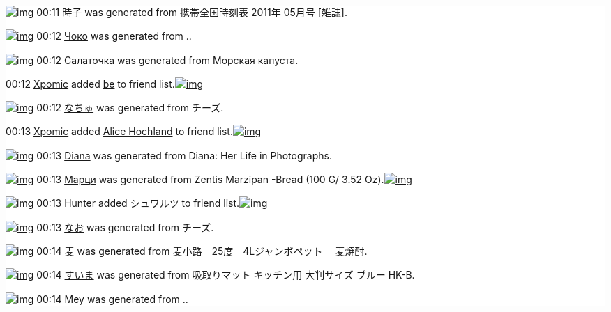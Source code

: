 [![img](http://img89.imageshack.us/img89/3205/n2ir.png)](http://www.barcodekanojo.com/kanojo/2812700/%E6%99%82%E5%AD%90) 00:11 [時子](http://www.barcodekanojo.com/kanojo/2812700/%E6%99%82%E5%AD%90) was generated from 携帯全国時刻表 2011年 05月号 [雑誌].

[![img](http://img812.imageshack.us/img812/2417/n35y.png)](http://www.barcodekanojo.com/kanojo/2812701/%D0%A7%D0%BE%D0%BA%D0%BE) 00:12 [Чоко](http://www.barcodekanojo.com/kanojo/2812701/%D0%A7%D0%BE%D0%BA%D0%BE) was generated from ..

[![img](http://img822.imageshack.us/img822/2776/gjn5.png)](http://www.barcodekanojo.com/kanojo/2812702/%D0%A1%D0%B0%D0%BB%D0%B0%D1%82%D0%BE%D1%87%D0%BA%D0%B0) 00:12 [Салаточка](http://www.barcodekanojo.com/kanojo/2812702/%D0%A1%D0%B0%D0%BB%D0%B0%D1%82%D0%BE%D1%87%D0%BA%D0%B0) was generated from Морская капуста.

00:12 [Xpomic](http://www.barcodekanojo.com/user/440541/Xpomic) added [be](http://www.barcodekanojo.com/kanojo/2607786/be) to friend list.[![img](http://img42.imageshack.us/img42/8292/kg00.png)](http://www.barcodekanojo.com/kanojo/2607786/be) 

[![img](http://img513.imageshack.us/img513/6997/buha.png)](http://www.barcodekanojo.com/kanojo/2812703/%E3%81%AA%E3%81%A1%E3%82%85) 00:12 [なちゅ](http://www.barcodekanojo.com/kanojo/2812703/%E3%81%AA%E3%81%A1%E3%82%85) was generated from チーズ.

00:13 [Xpomic](http://www.barcodekanojo.com/user/440541/Xpomic) added [Alice Hochland](http://www.barcodekanojo.com/kanojo/2717130/Alice%20Hochland) to friend list.[![img](http://img691.imageshack.us/img691/542/r8c.png)](http://www.barcodekanojo.com/kanojo/2717130/Alice%20Hochland) 

[![img](http://img59.imageshack.us/img59/9208/dajw.png)](http://www.barcodekanojo.com/kanojo/2812704/Diana) 00:13 [Diana](http://www.barcodekanojo.com/kanojo/2812704/Diana) was generated from Diana: Her Life in Photographs.

[![img](http://img600.imageshack.us/img600/9087/pr9r.png)](http://www.barcodekanojo.com/kanojo/2812705/%D0%9C%D0%B0%D1%80%D1%86%D0%B8) 00:13 [Марци](http://www.barcodekanojo.com/kanojo/2812705/%D0%9C%D0%B0%D1%80%D1%86%D0%B8) was generated from Zentis Marzipan -Bread (100 G/ 3.52 Oz).[![img](http://img38.imageshack.us/img38/6702/9gca.jpg)](http://www.barcodekanojo.com/product_images/barcode/5390500/1392909175/50x50xZentis,P20Marzipan,P20-Bread,P20,P28100,P20G,P2F,P203.52,P20Oz,P29.jpg,qw=88,ah=88.pagespeed.ic.t6C_cykMNM.jpg) 

[![img](http://img843.imageshack.us/img843/5238/f7q5.jpg)](http://www.barcodekanojo.com/user/398929/Hunter) 00:13 [Hunter](http://www.barcodekanojo.com/user/398929/Hunter) added [シュワルツ](http://www.barcodekanojo.com/kanojo/2809225/%E3%82%B7%E3%83%A5%E3%83%AF%E3%83%AB%E3%83%84) to friend list.[![img](http://img138.imageshack.us/img138/1748/am3y.png)](http://www.barcodekanojo.com/kanojo/2809225/%E3%82%B7%E3%83%A5%E3%83%AF%E3%83%AB%E3%83%84) 

[![img](http://img513.imageshack.us/img513/8508/ovqd.png)](http://www.barcodekanojo.com/kanojo/2812706/%E3%81%AA%E3%81%8A) 00:13 [なお](http://www.barcodekanojo.com/kanojo/2812706/%E3%81%AA%E3%81%8A) was generated from チーズ.

[![img](http://img59.imageshack.us/img59/3875/ql8l.png)](http://www.barcodekanojo.com/kanojo/2812707/%E9%BA%A6) 00:14 [麦](http://www.barcodekanojo.com/kanojo/2812707/%E9%BA%A6) was generated from 麦小路　25度　4Lジャンボペット 　麦焼酎.

[![img](http://img690.imageshack.us/img690/2035/sxqi.png)](http://www.barcodekanojo.com/kanojo/2812708/%E3%81%99%E3%81%84%E3%81%BE) 00:14 [すいま](http://www.barcodekanojo.com/kanojo/2812708/%E3%81%99%E3%81%84%E3%81%BE) was generated from 吸取りマット キッチン用 大判サイズ ブルー HK-B.

[![img](http://img802.imageshack.us/img802/2435/zwzb.png)](http://www.barcodekanojo.com/kanojo/2812709/Mey) 00:14 [Mey](http://www.barcodekanojo.com/kanojo/2812709/Mey) was generated from ..
